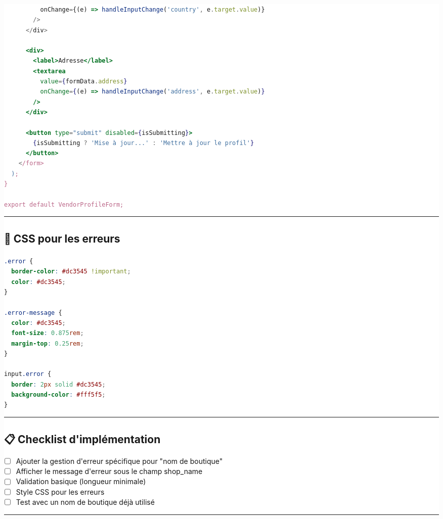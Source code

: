 ```jsx
          onChange={(e) => handleInputChange('country', e.target.value)}
        />
      </div>

      <div>
        <label>Adresse</label>
        <textarea
          value={formData.address}
          onChange={(e) => handleInputChange('address', e.target.value)}
        />
      </div>

      <button type="submit" disabled={isSubmitting}>
        {isSubmitting ? 'Mise à jour...' : 'Mettre à jour le profil'}
      </button>
    </form>
  );
}

export default VendorProfileForm;
```

---

## 🎨 CSS pour les erreurs

```css
.error {
  border-color: #dc3545 !important;
  color: #dc3545;
}

.error-message {
  color: #dc3545;
  font-size: 0.875rem;
  margin-top: 0.25rem;
}

input.error {
  border: 2px solid #dc3545;
  background-color: #fff5f5;
}
```

---

## 📋 Checklist d'implémentation

- [ ] Ajouter la gestion d'erreur spécifique pour "nom de boutique"
- [ ] Afficher le message d'erreur sous le champ shop_name
- [ ] Validation basique (longueur minimale)
- [ ] Style CSS pour les erreurs
- [ ] Test avec un nom de boutique déjà utilisé

---